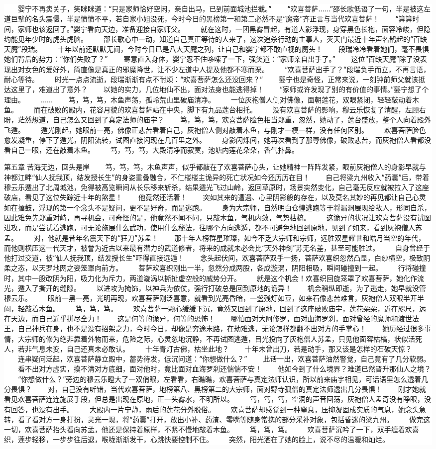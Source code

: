 　　婴宁不再卖关子，笑眯眯道：“只是家师恰好空闲，亲自出马，已到前面城池拦截。”
　　“欢喜菩萨……”邵长歌低语了一句，半是被这左道巨擘的名头震慑，半是愤愤不平，若自家小姐没死，今时今日的黑榜第一和第二必然不是“魔帝”齐正言与当代欢喜菩萨！
　　“算算时间，家师也该返回了。”婴宁看向天边，准备迎接自家师父。
　　就在这时，一团黑雾冒起，有道人影浮现，身穿黑色长袍，面容冷峻，但隐约能见年少时的虎头虎脑。
　　邵长歌心中一动，知道自己真正等待的人来了，这次追杀行动的主事人，灭天门最近十年声名鹊起的“百缺天魔”段瑞。
　　十年以前还默默无闻，今时今日已是八大天魔之列，让自己和婴宁都不敢直视的魔头！
　　段瑞冷冷看着她们，毫不畏惧她们背后的势力：“你们失败了？”
　　寒意直入身体，婴宁忍不住哆嗦了一下，强笑道：“家师亲自出手了。”
　　这位“百缺天魔”除了没表现出对女色的爱好外，简直像是真正的邪魔降世，让不少左道中人提及他都不寒而栗。
　　“欢喜菩萨出手了？”段瑞负手而立，不再言语，耐心等待。
　　时光一点点流逝，段瑞渐渐有点不耐烦：“欢喜菩萨怎么还没回来？”
　　婴宁也是奇怪，正常来说，一刻钟前师父就该抵达这里了，难道出了意外？
　　以她的实力，几位地仙不出，面对法身也能逃得掉！
　　“家师或许发现了别的有价值的事情。”婴宁想了个理由。
　　……
　　笃，笃，笃，木鱼声荡，孤岭荒山里破庙清净。
　　一位灰袍僧人侧对佛像，面朝莲花，双眼紧闭，轻轻敲动着木鱼。
　　而在破败的殿内，花容月貌的欢喜菩萨站在中央，脚下有九品莲台相托。
　　没有欢喜菩萨的影响，穆云乐恢复了清醒，左顾右盼，茫然想道，自己怎么又回到了真定法师的庙宇？
　　笃，笃，笃，欢喜菩萨脸色相当郑重，忽然，她动了，莲台盛放，整个人向着殿外飞遁。
　　遁光刚起，她眼前一亮，佛像正悲苦看着自己，灰袍僧人侧对敲着木鱼，与刚才一模一样，没有任何区别。
　　欢喜菩萨脸色愈发凝重，停下了遁光，阴阳流转，试图直接闪现在几百里之外。
　　身影闪烁间，她再次看到了那尊佛像，破败悲苦，而灰袍僧人看都没看自己一眼，还在敲着木鱼。
　　笃，笃，笃，大殿清净而寂寞，池塘内莲花朵朵，香气扑鼻。


第五章 苦海无边，回头是岸
　　笃，笃，笃，木鱼声声，似乎都敲在了欢喜菩萨心头，让她精神一阵阵发紧，眼前灰袍僧人的身影早就与神都江畔“仙人抚我顶，结发授长生”的身姿重叠融合，不仁楼楼主诡异的死亡状况如今还历历在目！
　　自己将梁九州收入“药囊”后，带着穆云乐遁出了北周城池，免得被高览瞬间从长乐移来斩杀，结果遁光飞过山岭，返回草原时，场景突然变化，自己毫无反应就被拉入了这座破庙，看见了这位失踪近十年的煞星！
　　他竟然还活着！
　　突如其来的遭遇、心里阴影般的存在，以及莫名其妙的再见都让自己心灵如在擂鼓，浮现的第一个念头不是疑问，更不是好奇，而是逃跑。
　　身为大宗师，自然明白仓惶逃跑等于将漏洞展现给敌人，形同自杀，因此难免先郑重对峙，再寻机会，可奇怪的是，他竟然不闻不问，只敲木鱼，气机内敛，气势枯槁。
　　这诡异的状况让欢喜菩萨没有试图进攻，而是尝试着逃跑，可无论施展什么武功，使用什么秘法，往哪个方向逃遁，都不可避免地回到原地，见到了如来，看到灰袍僧人苏孟。
　　对，他就是昔年名震天下的“狂刀”苏孟！
　　那十年人榜群星璀璨，如今不乏大宗师和宗师，远胜双星耀世和皓月当空的年代，而他则横压这一代天才，被誉为近古以来最有潜力的武道修者，将来的成就未必会比“天外神剑”苏无名差，甚至可能胜过。
　　自身曾经于他打过交道，被“仙人抚我顶，结发授长生”吓得直接远遁！
　　念头起伏间，欢喜菩萨双手一扬，菩萨欢喜织忽然凸显，白纱横空，极致阴柔之态，以天罗地网之姿笼罩向前方。
　　菩萨欢喜织刚出一半，忽然分成两股，各成漩涡，阴阳相吸，瞬间碰撞到一起。
　　行将碰撞时，其中一股改阴为阳，吸力化为斥力，两道漩涡以撕扯虚空般的威势分开。
　　就是这个机会！欢喜织回旋笼罩了欢喜菩萨，她化作流光，遁入了撕开的缝隙。
　　以进攻为掩饰，以神兵为依仗，强行打破总是回到原地的诡异！
　　机会稍纵即逝，为了逃走，她早就没管穆云乐。
　　眼前一黑一亮，光明再现，欢喜菩萨刚泛喜意，就看到光亮昏暗，一盏残灯如豆，如来石像悲苦难言，灰袍僧人双眼半开半阖，轻敲着木鱼。
　　笃，笃，笃。
　　欢喜菩萨一颗心缓缓下沉，竟然又回到了原地，回到了这座破败庙宇，莲花朵朵，近在咫尺，远在天边，而自己近乎拼尽全力！
　　这是何等的诡异，何等的恐怖！
　　哪怕面对大阿修罗，面对血海罗刹，面对曾经的魔师和渡世法王，自己神兵在身，也不是没有招架之力，今时今日，却像是穷途末路，在劫难逃，无论怎样都翻不出对方的手掌心！
　　她历经过很多事情，大宗师的修为绝非靠着外物而来，危险之际，心灵忽地沉静，不再试图逃遁，目光投向了灰袍僧人苏孟，只见他面容枯槁，状似活死人，若非气息未变，自己还真未必敢认。
　　十年青灯古佛，枯坐此地？
　　十年未曾出刀，若是动手，那又该是怎样的石破天惊？
　　连串疑问泛起，欢喜菩萨静立殿中，蓄势待发，低沉问道：“你想做什么？”
　　此话一出，欢喜菩萨油然警觉，自己竟有了几分软弱。
　　看不出对方虚实，摸不清对方底细，面对他时，竟比面对血海罗刹还惴惴不安！
　　他如今到了什么境界？难道已然晋升那仙人之境？
　　“你想做什么？”旁边的穆云乐瞪大了一双俏眼，左看看，右瞧瞧，欢喜菩萨与真定法师认识，所以前来庙宇相见，可话语里怎么透着几分畏惧？
　　对，自己没有听错，当代欢喜菩萨，地榜第八、黑榜第二的大宗师，面对野寺孤僧的真定法师透出几分畏惧！
　　刚才她就看见欢喜菩萨连连施展手段，但总是出现在原地，正一头雾水，不明所以。
　　笃，笃，笃，空洞的声音回荡，灰袍僧人孟奇没有睁眼，没有回答，也没有出手。
　　大殿内一片宁静，雨后的莲花分外脱俗。
　　欢喜菩萨却感觉到一种窒息，压抑凝固成实质的气息，她念头急转，看了看对方一身打扮，灵光一现，将“药囊”打开，放出小补、药渣、零嘴等随身常携的部分采补对象，包括昏迷的梁九州。
　　做完这一切，欢喜菩萨抬头看向苏孟，他还是保持着原样，不紧不慢地敲着木鱼。
　　笃，笃，笃。
　　欢喜菩萨沉吟了一下，双手缠着欢喜织，莲步轻移，一步步往后退，喉咙渐渐发干，心跳快要控制不住。
　　突然，阳光洒在了她的脸上，说不尽的温暖和灿烂。